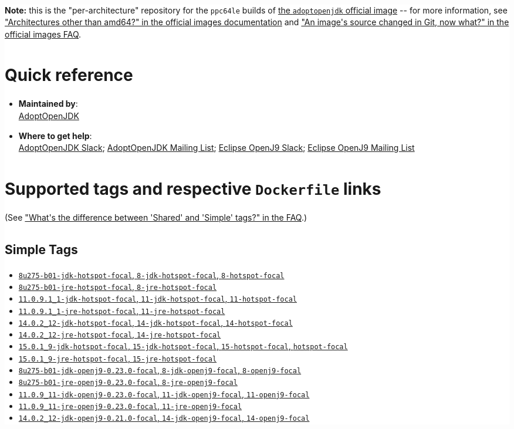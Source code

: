 

**Note:** this is the "per-architecture" repository for the `ppc64le` builds of [the `adoptopenjdk` official image](https://hub.docker.com/_/adoptopenjdk) -- for more information, see ["Architectures other than amd64?" in the official images documentation](https://github.com/docker-library/official-images#architectures-other-than-amd64) and ["An image's source changed in Git, now what?" in the official images FAQ](https://github.com/docker-library/faq#an-images-source-changed-in-git-now-what).

# Quick reference

-	**Maintained by**:  
	[AdoptOpenJDK](https://github.com/AdoptOpenJDK/openjdk-docker)

-	**Where to get help**:  
	[AdoptOpenJDK Slack](https://adoptopenjdk.net/slack.html); [AdoptOpenJDK Mailing List](https://mail.openjdk.java.net/mailman/listinfo/adoption-discuss); [Eclipse OpenJ9 Slack](https://www.eclipse.org/openj9/oj9_joinslack.html); [Eclipse OpenJ9 Mailing List](https://dev.eclipse.org/mailman/listinfo/openj9-dev)

# Supported tags and respective `Dockerfile` links

(See ["What's the difference between 'Shared' and 'Simple' tags?" in the FAQ](https://github.com/docker-library/faq#whats-the-difference-between-shared-and-simple-tags).)

## Simple Tags

-	[`8u275-b01-jdk-hotspot-focal`, `8-jdk-hotspot-focal`, `8-hotspot-focal`](https://github.com/AdoptOpenJDK/openjdk-docker/blob/a765cdfe876fd87610d256c7d056aa1f860b4f74/8/jdk/ubuntu/Dockerfile.hotspot.releases.full)
-	[`8u275-b01-jre-hotspot-focal`, `8-jre-hotspot-focal`](https://github.com/AdoptOpenJDK/openjdk-docker/blob/a765cdfe876fd87610d256c7d056aa1f860b4f74/8/jre/ubuntu/Dockerfile.hotspot.releases.full)
-	[`11.0.9.1_1-jdk-hotspot-focal`, `11-jdk-hotspot-focal`, `11-hotspot-focal`](https://github.com/AdoptOpenJDK/openjdk-docker/blob/a765cdfe876fd87610d256c7d056aa1f860b4f74/11/jdk/ubuntu/Dockerfile.hotspot.releases.full)
-	[`11.0.9.1_1-jre-hotspot-focal`, `11-jre-hotspot-focal`](https://github.com/AdoptOpenJDK/openjdk-docker/blob/a765cdfe876fd87610d256c7d056aa1f860b4f74/11/jre/ubuntu/Dockerfile.hotspot.releases.full)
-	[`14.0.2_12-jdk-hotspot-focal`, `14-jdk-hotspot-focal`, `14-hotspot-focal`](https://github.com/AdoptOpenJDK/openjdk-docker/blob/a765cdfe876fd87610d256c7d056aa1f860b4f74/14/jdk/ubuntu/Dockerfile.hotspot.releases.full)
-	[`14.0.2_12-jre-hotspot-focal`, `14-jre-hotspot-focal`](https://github.com/AdoptOpenJDK/openjdk-docker/blob/a765cdfe876fd87610d256c7d056aa1f860b4f74/14/jre/ubuntu/Dockerfile.hotspot.releases.full)
-	[`15.0.1_9-jdk-hotspot-focal`, `15-jdk-hotspot-focal`, `15-hotspot-focal`, `hotspot-focal`](https://github.com/AdoptOpenJDK/openjdk-docker/blob/a765cdfe876fd87610d256c7d056aa1f860b4f74/15/jdk/ubuntu/Dockerfile.hotspot.releases.full)
-	[`15.0.1_9-jre-hotspot-focal`, `15-jre-hotspot-focal`](https://github.com/AdoptOpenJDK/openjdk-docker/blob/a765cdfe876fd87610d256c7d056aa1f860b4f74/15/jre/ubuntu/Dockerfile.hotspot.releases.full)
-	[`8u275-b01-jdk-openj9-0.23.0-focal`, `8-jdk-openj9-focal`, `8-openj9-focal`](https://github.com/AdoptOpenJDK/openjdk-docker/blob/a765cdfe876fd87610d256c7d056aa1f860b4f74/8/jdk/ubuntu/Dockerfile.openj9.releases.full)
-	[`8u275-b01-jre-openj9-0.23.0-focal`, `8-jre-openj9-focal`](https://github.com/AdoptOpenJDK/openjdk-docker/blob/a765cdfe876fd87610d256c7d056aa1f860b4f74/8/jre/ubuntu/Dockerfile.openj9.releases.full)
-	[`11.0.9_11-jdk-openj9-0.23.0-focal`, `11-jdk-openj9-focal`, `11-openj9-focal`](https://github.com/AdoptOpenJDK/openjdk-docker/blob/a765cdfe876fd87610d256c7d056aa1f860b4f74/11/jdk/ubuntu/Dockerfile.openj9.releases.full)
-	[`11.0.9_11-jre-openj9-0.23.0-focal`, `11-jre-openj9-focal`](https://github.com/AdoptOpenJDK/openjdk-docker/blob/a765cdfe876fd87610d256c7d056aa1f860b4f74/11/jre/ubuntu/Dockerfile.openj9.releases.full)
-	[`14.0.2_12-jdk-openj9-0.21.0-focal`, `14-jdk-openj9-focal`, `14-openj9-focal`](https://github.com/AdoptOpenJDK/openjdk-docker/blob/a765cdfe876fd87610d256c7d056aa1f860b4f74/14/jdk/ubuntu/Dockerfile.openj9.releases.full)